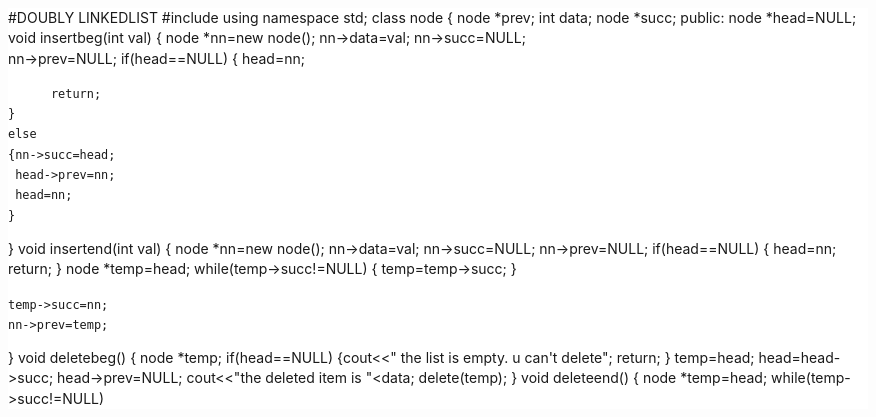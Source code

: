 #DOUBLY LINKEDLIST
#include<iostream>
using namespace std;
class node
{
	node *prev;
	int data;
	node *succ;
	public:
	node *head=NULL;
	void insertbeg(int val)
	{
	node *nn=new node();
	nn->data=val;
	nn->succ=NULL; 	
	nn->prev=NULL;
	if(head==NULL)
	{
	  	  head=nn;
	  	 
	  	  return;
    }
    else
    {nn->succ=head;
     head->prev=nn;
     head=nn;
	}
   }
  void insertend(int val)
   {
   	node *nn=new node();
	nn->data=val;
	nn->succ=NULL;
	nn->prev=NULL;
	if(head==NULL)
	{
	  	  head=nn;
	  	  return;
    }
    node *temp=head;
    while(temp->succ!=NULL)
    { temp=temp->succ;
	}
	
	temp->succ=nn;
	nn->prev=temp;
	
   }
   void deletebeg()
   {
   	  node *temp;
   	if(head==NULL)
   	{cout<<" the list is empty. u can't delete";
   	 return;
	 }
   	temp=head;
   	head=head->succ;
   	head->prev=NULL;
   	cout<<"the deleted item is "<<temp->data;
   	delete(temp);
   }
   void deleteend()
   {
   	node  *temp=head;
   	while(temp->succ!=NULL)